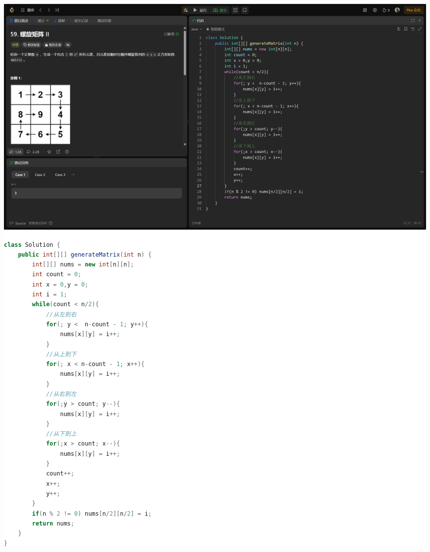 ![image-20240912215025240](代码随想录.assets/image-20240912215025240.png)

```java
class Solution {
    public int[][] generateMatrix(int n) {
        int[][] nums = new int[n][n];
        int count = 0;
        int x = 0,y = 0;
        int i = 1;
        while(count < n/2){
            //从左到右
            for(; y <  n-count - 1; y++){
                nums[x][y] = i++;
            }
            //从上到下
            for(; x < n-count - 1; x++){
                nums[x][y] = i++;
            }
            //从右到左
            for(;y > count; y--){
                nums[x][y] = i++;
            }
            //从下到上
            for(;x > count; x--){
                nums[x][y] = i++;
            }
            count++;
            x++;
            y++;
        }
        if(n % 2 != 0) nums[n/2][n/2] = i;
        return nums;
    }
}
```
